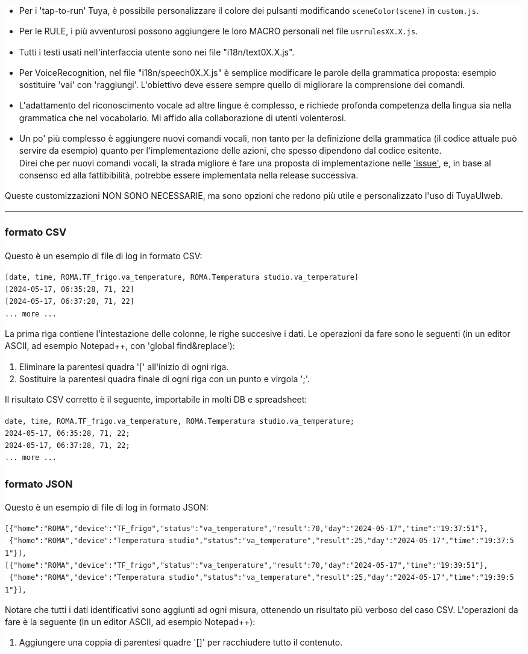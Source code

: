- Per i 'tap-to-run' Tuya, è possibile personalizzare il colore dei pulsanti modificando `sceneColor(scene)` in `custom.js`.

- Per le RULE, i più avventurosi possono aggiungere le loro MACRO personali nel file `usrrulesXX.X.js`.

- Tutti i testi usati nell'interfaccia utente sono nei file "i18n/text0X.X.js".
- Per VoiceRecognition, nel file "i18n/speech0X.X.js" è semplice modificare le parole della grammatica proposta: esempio sostituire 'vai' con 'raggiungi'. L'obiettivo deve essere sempre quello di migliorare la comprensione dei comandi.
- L'adattamento del riconoscimento vocale ad altre lingue è complesso, e richiede profonda competenza della lingua sia nella grammatica che nel vocabolario.  Mi affido alla collaborazione di utenti volenterosi. 
- Un po' più complesso è aggiungere nuovi comandi vocali, non tanto per la definizione della grammatica (il codice attuale  può servire da esempio) quanto per l'implementazione delle azioni, che spesso dipendono dal codice esitente.<br>
Direi che per nuovi comandi vocali, la strada migliore è fare una proposta di implementazione nelle ['issue'](https://github.com/msillano/IoTwebUI/issues), e, in base al consenso ed alla fattibibilità, potrebbe essere implementata nella release successiva.
  
Queste customizzazioni NON SONO NECESSARIE, ma sono opzioni che redono più utile e personalizzato l'uso di TuyaUIweb.

<hr style="height:2px;border-width:0;color:gray;background-color:gray">

### formato CSV

Questo è un esempio di file di log in formato CSV:
```
[date, time, ROMA.TF_frigo.va_temperature, ROMA.Temperatura studio.va_temperature]
[2024-05-17, 06:35:28, 71, 22]
[2024-05-17, 06:37:28, 71, 22]
... more ...
```
La prima riga contiene l'intestazione delle colonne, le righe succesive i dati.
Le operazioni da fare sono le seguenti (in un editor ASCII, ad esempio Notepad++, con 'global find&replace'):
1) Eliminare la parentesi quadra '[' all'inizio di ogni riga.
2) Sostituire la parentesi quadra finale di ogni riga con un punto e virgola ';'.
   
Il risultato CSV corretto è il seguente, importabile in molti DB e spreadsheet:
```
date, time, ROMA.TF_frigo.va_temperature, ROMA.Temperatura studio.va_temperature;
2024-05-17, 06:35:28, 71, 22;
2024-05-17, 06:37:28, 71, 22;
... more ...
```
### formato JSON
Questo è un esempio di file di log in formato JSON:
```
[{"home":"ROMA","device":"TF_frigo","status":"va_temperature","result":70,"day":"2024-05-17","time":"19:37:51"},
 {"home":"ROMA","device":"Temperatura studio","status":"va_temperature","result":25,"day":"2024-05-17","time":"19:37:51"}],
[{"home":"ROMA","device":"TF_frigo","status":"va_temperature","result":70,"day":"2024-05-17","time":"19:39:51"},
 {"home":"ROMA","device":"Temperatura studio","status":"va_temperature","result":25,"day":"2024-05-17","time":"19:39:51"}],
```
Notare che tutti i dati identificativi sono aggiunti ad ogni misura, ottenendo un risultato più verboso del caso CSV.
L'operazioni da fare è la seguente (in un editor ASCII, ad esempio Notepad++):
1) Aggiungere una coppia di parentesi quadre '[]' per racchiudere tutto il contenuto.
   